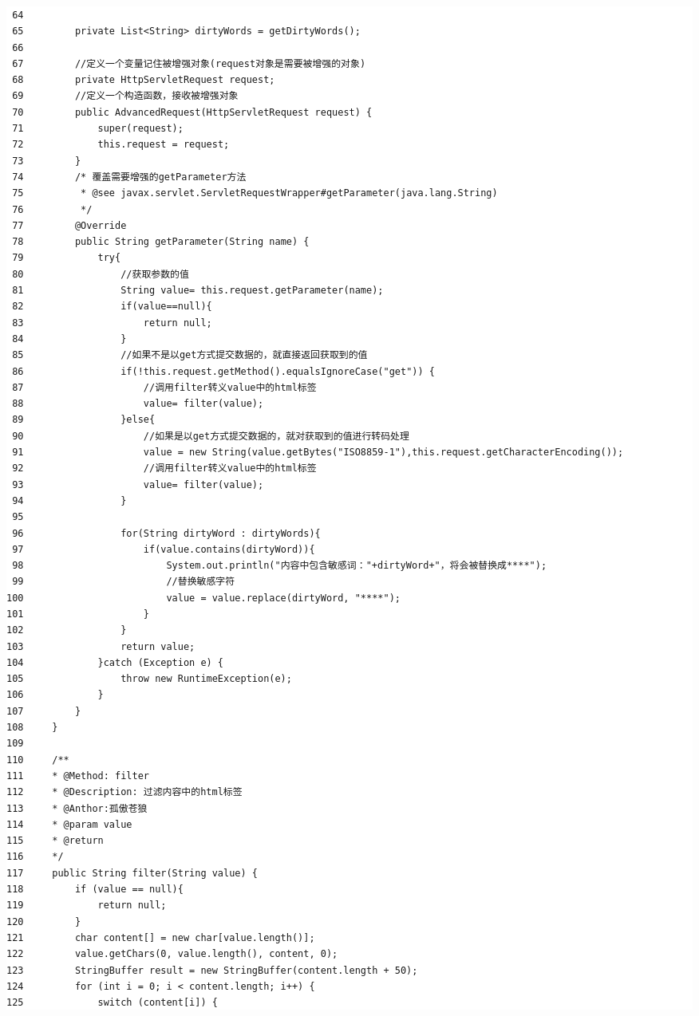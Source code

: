 ```
 64         
 65         private List<String> dirtyWords = getDirtyWords();
 66         
 67         //定义一个变量记住被增强对象(request对象是需要被增强的对象)
 68         private HttpServletRequest request;
 69         //定义一个构造函数，接收被增强对象
 70         public AdvancedRequest(HttpServletRequest request) {
 71             super(request);
 72             this.request = request;
 73         }
 74         /* 覆盖需要增强的getParameter方法
 75          * @see javax.servlet.ServletRequestWrapper#getParameter(java.lang.String)
 76          */
 77         @Override
 78         public String getParameter(String name) {
 79             try{
 80                 //获取参数的值
 81                 String value= this.request.getParameter(name);
 82                 if(value==null){
 83                     return null;
 84                 }
 85                 //如果不是以get方式提交数据的，就直接返回获取到的值
 86                 if(!this.request.getMethod().equalsIgnoreCase("get")) {
 87                     //调用filter转义value中的html标签
 88                     value= filter(value);
 89                 }else{
 90                     //如果是以get方式提交数据的，就对获取到的值进行转码处理
 91                     value = new String(value.getBytes("ISO8859-1"),this.request.getCharacterEncoding());
 92                     //调用filter转义value中的html标签
 93                     value= filter(value);
 94                 }
 95                 
 96                 for(String dirtyWord : dirtyWords){
 97                     if(value.contains(dirtyWord)){
 98                         System.out.println("内容中包含敏感词："+dirtyWord+"，将会被替换成****");
 99                         //替换敏感字符
100                         value = value.replace(dirtyWord, "****");
101                     }
102                 }
103                 return value;
104             }catch (Exception e) {
105                 throw new RuntimeException(e);
106             }
107         }
108     }
109 
110     /**
111     * @Method: filter
112     * @Description: 过滤内容中的html标签
113     * @Anthor:孤傲苍狼
114     * @param value
115     * @return
116     */ 
117     public String filter(String value) {
118         if (value == null){
119             return null;
120         }
121         char content[] = new char[value.length()];
122         value.getChars(0, value.length(), content, 0);
123         StringBuffer result = new StringBuffer(content.length + 50);
124         for (int i = 0; i < content.length; i++) {
125             switch (content[i]) {
```